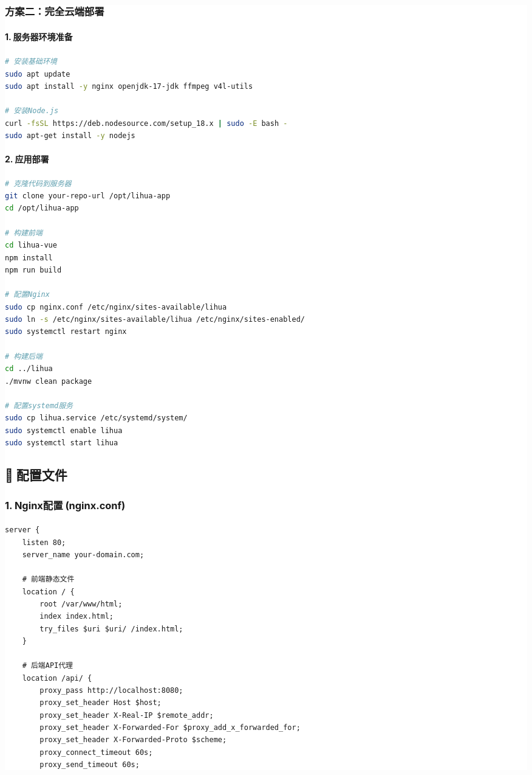 ### 方案二：完全云端部署

#### 1. 服务器环境准备
```bash
# 安装基础环境
sudo apt update
sudo apt install -y nginx openjdk-17-jdk ffmpeg v4l-utils

# 安装Node.js
curl -fsSL https://deb.nodesource.com/setup_18.x | sudo -E bash -
sudo apt-get install -y nodejs
```

#### 2. 应用部署
```bash
# 克隆代码到服务器
git clone your-repo-url /opt/lihua-app
cd /opt/lihua-app

# 构建前端
cd lihua-vue
npm install
npm run build

# 配置Nginx
sudo cp nginx.conf /etc/nginx/sites-available/lihua
sudo ln -s /etc/nginx/sites-available/lihua /etc/nginx/sites-enabled/
sudo systemctl restart nginx

# 构建后端
cd ../lihua
./mvnw clean package

# 配置systemd服务
sudo cp lihua.service /etc/systemd/system/
sudo systemctl enable lihua
sudo systemctl start lihua
```

## 📝 配置文件

### 1. Nginx配置 (nginx.conf)
```nginx
server {
    listen 80;
    server_name your-domain.com;
    
    # 前端静态文件
    location / {
        root /var/www/html;
        index index.html;
        try_files $uri $uri/ /index.html;
    }
    
    # 后端API代理
    location /api/ {
        proxy_pass http://localhost:8080;
        proxy_set_header Host $host;
        proxy_set_header X-Real-IP $remote_addr;
        proxy_set_header X-Forwarded-For $proxy_add_x_forwarded_for;
        proxy_set_header X-Forwarded-Proto $scheme;
        proxy_connect_timeout 60s;
        proxy_send_timeout 60s;
```